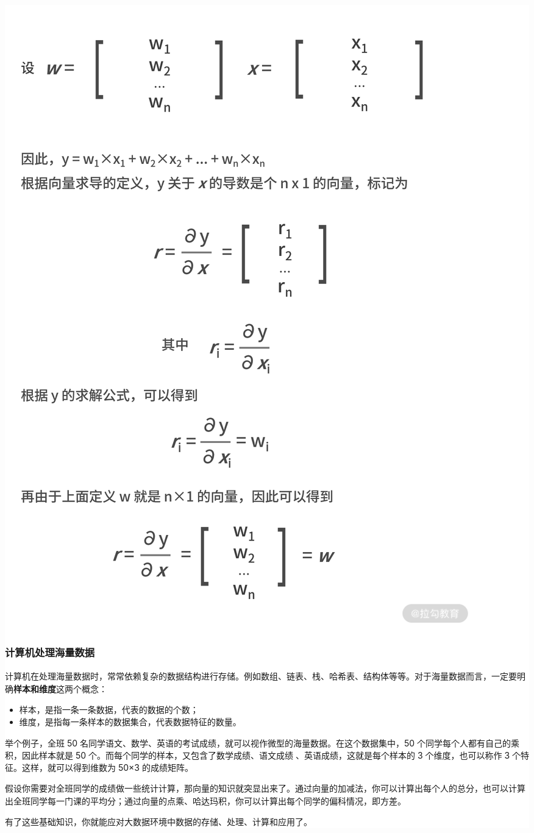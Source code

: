 <img src="assets/CgqCHl-7MuuANagGAAD83Oq_rRE087.png" alt="WechatIMG931.png" /></p>
<h3>计算机处理海量数据</h3>
<p>计算机在处理海量数据时，常常依赖复杂的数据结构进行存储。例如数组、链表、栈、哈希表、结构体等等。对于海量数据而言，一定要明确<strong>样本和维度</strong>这两个概念：</p>
<ul>
<li>样本，是指一条一条数据，代表的数据的个数；</li>
<li>维度，是指每一条样本的数据集合，代表数据特征的数量。</li>
</ul>
<p>举个例子，全班 50 名同学语文、数学、英语的考试成绩，就可以视作微型的海量数据。在这个数据集中，50 个同学每个人都有自己的乘积，因此样本就是 50 个。而每个同学的样本，又包含了数学成绩、语文成绩 、英语成绩，这就是每个样本的 3 个维度，也可以称作 3 个特征。这样，就可以得到维数为 50×3 的成绩矩阵。</p>
<p>假设你需要对全班同学的成绩做一些统计计算，那向量的知识就突显出来了。通过向量的加减法，你可以计算出每个人的总分，也可以计算出全班同学每一门课的平均分；通过向量的点乘、哈达玛积，你可以计算出每个同学的偏科情况，即方差。</p>
<p>有了这些基础知识，你就能应对大数据环境中数据的存储、处理、计算和应用了。</p>